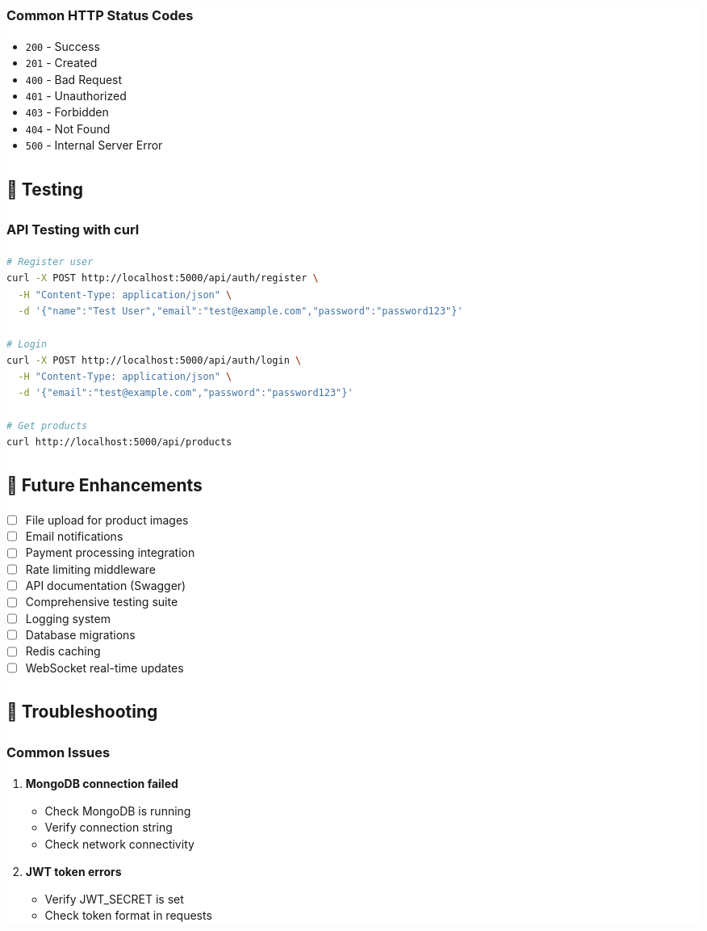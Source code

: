 ### Common HTTP Status Codes
- `200` - Success
- `201` - Created
- `400` - Bad Request
- `401` - Unauthorized
- `403` - Forbidden
- `404` - Not Found
- `500` - Internal Server Error

## 🧪 Testing

### API Testing with curl
```bash
# Register user
curl -X POST http://localhost:5000/api/auth/register \
  -H "Content-Type: application/json" \
  -d '{"name":"Test User","email":"test@example.com","password":"password123"}'

# Login
curl -X POST http://localhost:5000/api/auth/login \
  -H "Content-Type: application/json" \
  -d '{"email":"test@example.com","password":"password123"}'

# Get products
curl http://localhost:5000/api/products
```

## 🔮 Future Enhancements

- [ ] File upload for product images
- [ ] Email notifications
- [ ] Payment processing integration
- [ ] Rate limiting middleware
- [ ] API documentation (Swagger)
- [ ] Comprehensive testing suite
- [ ] Logging system
- [ ] Database migrations
- [ ] Redis caching
- [ ] WebSocket real-time updates

## 🐛 Troubleshooting

### Common Issues

1. **MongoDB connection failed**
   - Check MongoDB is running
   - Verify connection string
   - Check network connectivity

2. **JWT token errors**
   - Verify JWT_SECRET is set
   - Check token format in requests
